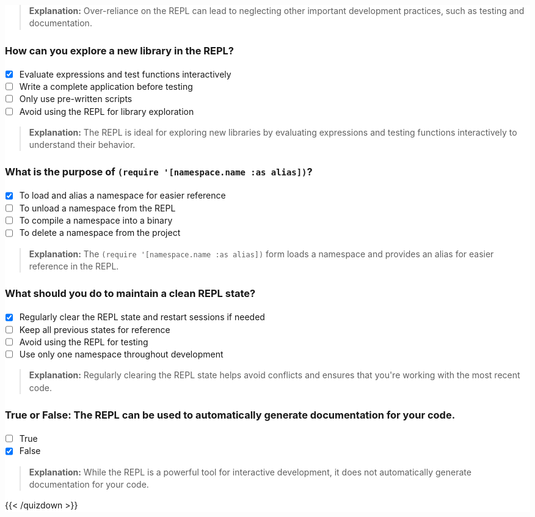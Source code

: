 > **Explanation:** Over-reliance on the REPL can lead to neglecting other important development practices, such as testing and documentation.

### How can you explore a new library in the REPL?

- [x] Evaluate expressions and test functions interactively
- [ ] Write a complete application before testing
- [ ] Only use pre-written scripts
- [ ] Avoid using the REPL for library exploration

> **Explanation:** The REPL is ideal for exploring new libraries by evaluating expressions and testing functions interactively to understand their behavior.

### What is the purpose of `(require '[namespace.name :as alias])`?

- [x] To load and alias a namespace for easier reference
- [ ] To unload a namespace from the REPL
- [ ] To compile a namespace into a binary
- [ ] To delete a namespace from the project

> **Explanation:** The `(require '[namespace.name :as alias])` form loads a namespace and provides an alias for easier reference in the REPL.

### What should you do to maintain a clean REPL state?

- [x] Regularly clear the REPL state and restart sessions if needed
- [ ] Keep all previous states for reference
- [ ] Avoid using the REPL for testing
- [ ] Use only one namespace throughout development

> **Explanation:** Regularly clearing the REPL state helps avoid conflicts and ensures that you're working with the most recent code.

### True or False: The REPL can be used to automatically generate documentation for your code.

- [ ] True
- [x] False

> **Explanation:** While the REPL is a powerful tool for interactive development, it does not automatically generate documentation for your code.

{{< /quizdown >}}
